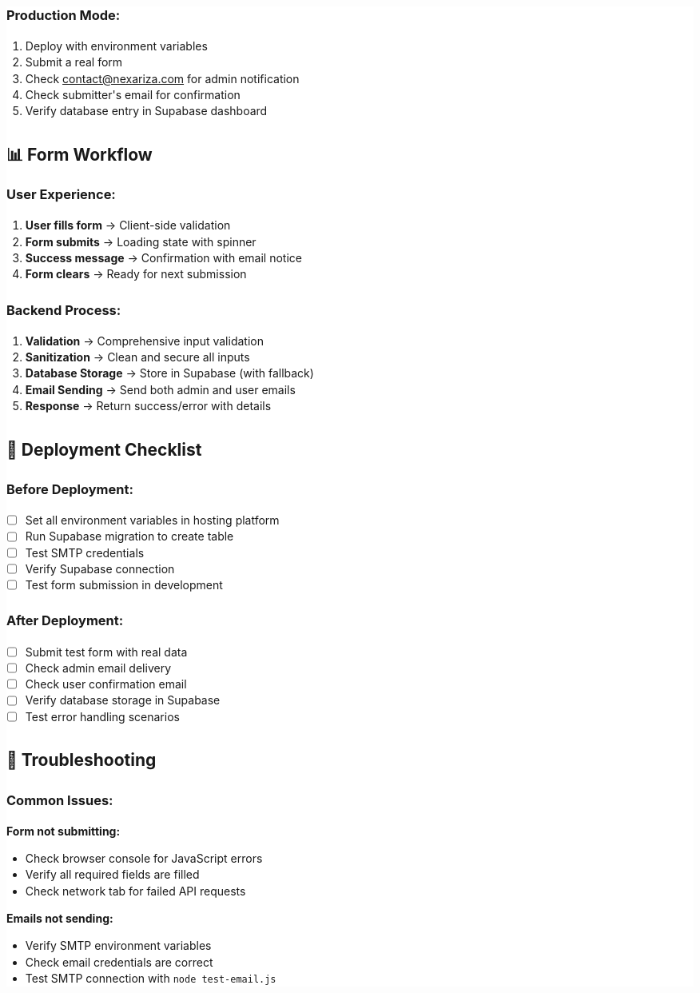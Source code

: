 ### Production Mode:
1. Deploy with environment variables
2. Submit a real form
3. Check contact@nexariza.com for admin notification
4. Check submitter's email for confirmation
5. Verify database entry in Supabase dashboard

## 📊 Form Workflow

### User Experience:
1. **User fills form** → Client-side validation
2. **Form submits** → Loading state with spinner
3. **Success message** → Confirmation with email notice
4. **Form clears** → Ready for next submission

### Backend Process:
1. **Validation** → Comprehensive input validation
2. **Sanitization** → Clean and secure all inputs
3. **Database Storage** → Store in Supabase (with fallback)
4. **Email Sending** → Send both admin and user emails
5. **Response** → Return success/error with details

## 🚀 Deployment Checklist

### Before Deployment:
- [ ] Set all environment variables in hosting platform
- [ ] Run Supabase migration to create table
- [ ] Test SMTP credentials
- [ ] Verify Supabase connection
- [ ] Test form submission in development

### After Deployment:
- [ ] Submit test form with real data
- [ ] Check admin email delivery
- [ ] Check user confirmation email
- [ ] Verify database storage in Supabase
- [ ] Test error handling scenarios

## 🔧 Troubleshooting

### Common Issues:

**Form not submitting:**
- Check browser console for JavaScript errors
- Verify all required fields are filled
- Check network tab for failed API requests

**Emails not sending:**
- Verify SMTP environment variables
- Check email credentials are correct
- Test SMTP connection with `node test-email.js`
